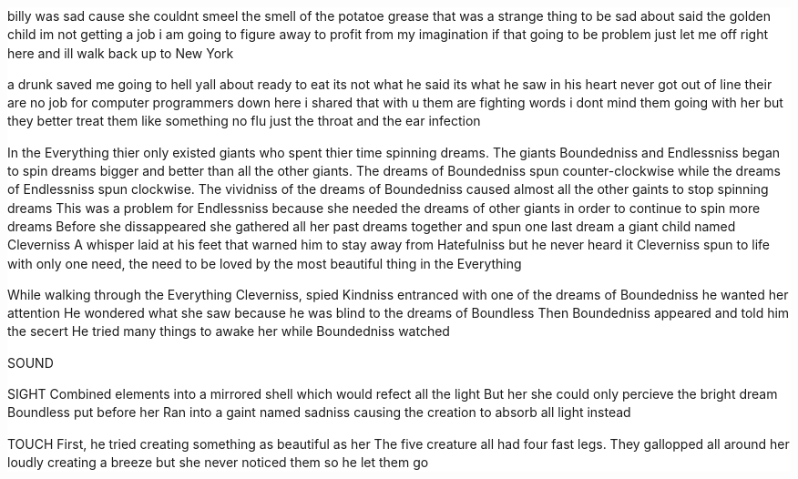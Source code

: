 billy was sad cause she couldnt smeel the smell of the potatoe grease
that was a strange thing to be sad about
said the golden child
im not getting a job
i am going to figure away to profit from my imagination
if that going to be problem just let me off right here and ill walk back up to New York


a drunk saved me
going to hell
yall about ready to eat
its not what he said 
its what he saw in his heart
never got out of line
their are no job for computer programmers
down here
i shared that with u
them are fighting words
i dont mind them going with her but they better treat them like something
no flu
just the throat and the ear infection


In the Everything thier only existed giants who spent thier time spinning dreams.
The giants Boundedniss and Endlessniss began to spin dreams bigger and better than all the other giants.
The dreams of Boundedniss spun counter-clockwise while the dreams of Endlessniss spun clockwise.
The vividniss of the dreams of Boundedniss caused almost all the other gaints to stop spinning dreams
This was a problem for Endlessniss because she needed the dreams of other giants in order to continue to spin more dreams
Before she dissappeared she gathered all her past dreams together and spun one last dream a giant child named Cleverniss
A whisper laid at his feet that warned him to stay away from Hatefulniss but he never heard it
Cleverniss spun to life with only one need, the need to be loved by the most beautiful thing in the Everything 
 
While walking through the Everything Cleverniss, spied Kindniss entranced with one of the dreams of Boundedniss
he wanted her attention
He wondered what she saw because he was blind to the dreams of Boundless
Then Boundedniss appeared and told him the secert
He tried many things to awake her while Boundedniss watched

SOUND

SIGHT
Combined elements into a mirrored shell which would refect all the light
But her she could only percieve the bright dream Boundless put before her
Ran into a gaint named sadniss causing the creation to absorb all light instead 

TOUCH
First, he tried creating something as beautiful as her
The five creature all had four fast legs.
They gallopped all around her loudly creating a breeze but she never noticed them so he let them go
